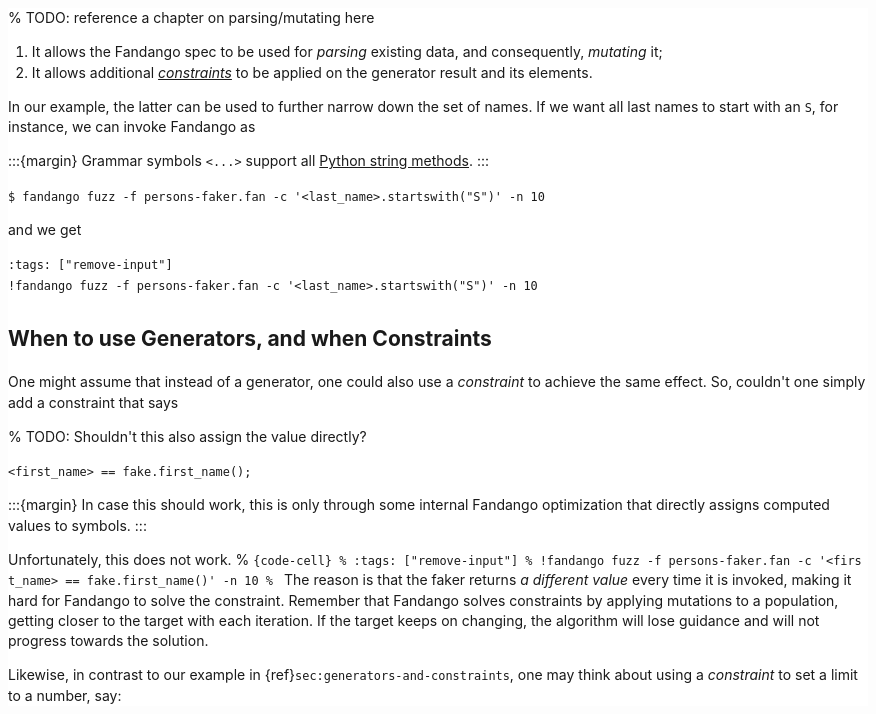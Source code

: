 % TODO: reference a chapter on parsing/mutating here
1. It allows the Fandango spec to be used for _parsing_ existing data, and consequently, _mutating_ it;
2. It allows additional [_constraints_](Constraints.md) to be applied on the generator result and its elements.

In our example, the latter can be used to further narrow down the set of names.
If we want all last names to start with an `S`, for instance, we can invoke Fandango as

:::{margin}
Grammar symbols `<...>` support all [Python string methods](https://docs.python.org/3/library/stdtypes.html#string-methods).
:::

```shell
$ fandango fuzz -f persons-faker.fan -c '<last_name>.startswith("S")' -n 10
```

and we get

```{code-cell}
:tags: ["remove-input"]
!fandango fuzz -f persons-faker.fan -c '<last_name>.startswith("S")' -n 10
```




## When to use Generators, and when Constraints

One might assume that instead of a generator, one could also use a _constraint_ to achieve the same effect. So, couldn't one simply add a constraint that says

% TODO: Shouldn't this also assign the value directly?
```
<first_name> == fake.first_name();
```

:::{margin}
In case this should work, this is only through some internal Fandango optimization that directly assigns computed values to symbols.
:::

Unfortunately, this does not work.
% ```{code-cell}
% :tags: ["remove-input"]
% !fandango fuzz -f persons-faker.fan -c '<first_name> == fake.first_name()' -n 10
% ```
The reason is that the faker returns _a different value_ every time it is invoked, making it hard for Fandango to solve the constraint.
Remember that Fandango solves constraints by applying mutations to a population, getting closer to the target with each iteration.
If the target keeps on changing, the algorithm will lose guidance and will not progress towards the solution.

Likewise, in contrast to our example in {ref}`sec:generators-and-constraints`, one may think about using a _constraint_ to set a limit to a number, say:
